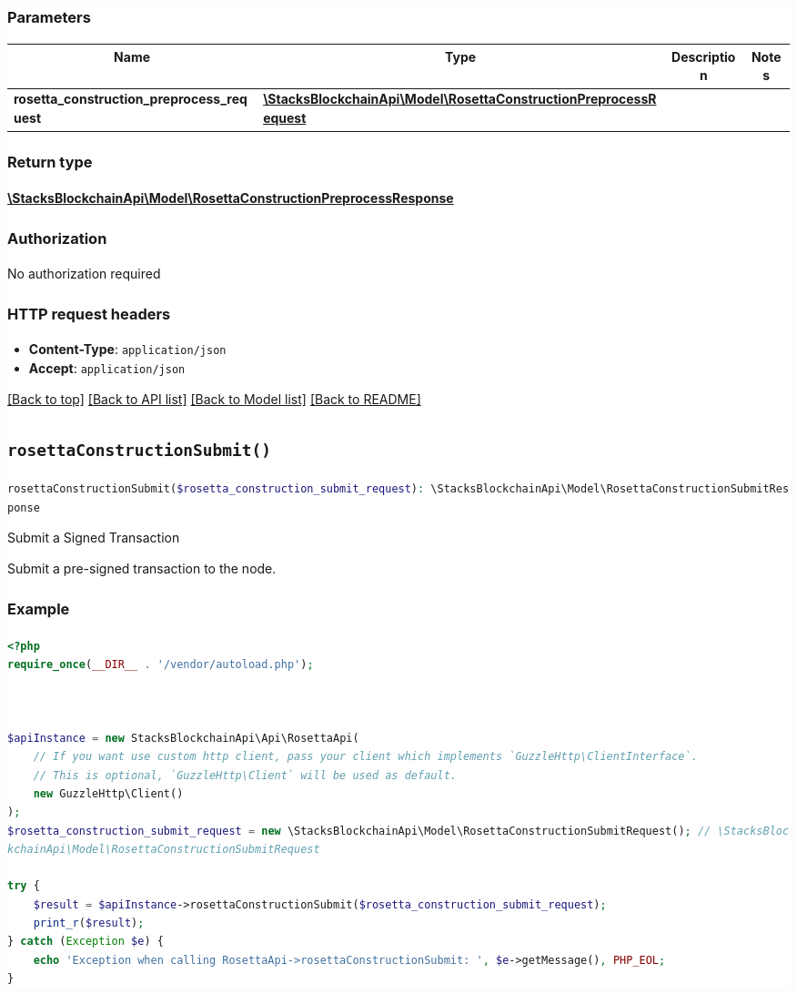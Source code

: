 ### Parameters

Name | Type | Description  | Notes
------------- | ------------- | ------------- | -------------
 **rosetta_construction_preprocess_request** | [**\StacksBlockchainApi\Model\RosettaConstructionPreprocessRequest**](../Model/RosettaConstructionPreprocessRequest.md)|  |

### Return type

[**\StacksBlockchainApi\Model\RosettaConstructionPreprocessResponse**](../Model/RosettaConstructionPreprocessResponse.md)

### Authorization

No authorization required

### HTTP request headers

- **Content-Type**: `application/json`
- **Accept**: `application/json`

[[Back to top]](#) [[Back to API list]](../../README.md#endpoints)
[[Back to Model list]](../../README.md#models)
[[Back to README]](../../README.md)

## `rosettaConstructionSubmit()`

```php
rosettaConstructionSubmit($rosetta_construction_submit_request): \StacksBlockchainApi\Model\RosettaConstructionSubmitResponse
```

Submit a Signed Transaction

Submit a pre-signed transaction to the node.

### Example

```php
<?php
require_once(__DIR__ . '/vendor/autoload.php');



$apiInstance = new StacksBlockchainApi\Api\RosettaApi(
    // If you want use custom http client, pass your client which implements `GuzzleHttp\ClientInterface`.
    // This is optional, `GuzzleHttp\Client` will be used as default.
    new GuzzleHttp\Client()
);
$rosetta_construction_submit_request = new \StacksBlockchainApi\Model\RosettaConstructionSubmitRequest(); // \StacksBlockchainApi\Model\RosettaConstructionSubmitRequest

try {
    $result = $apiInstance->rosettaConstructionSubmit($rosetta_construction_submit_request);
    print_r($result);
} catch (Exception $e) {
    echo 'Exception when calling RosettaApi->rosettaConstructionSubmit: ', $e->getMessage(), PHP_EOL;
}
```
